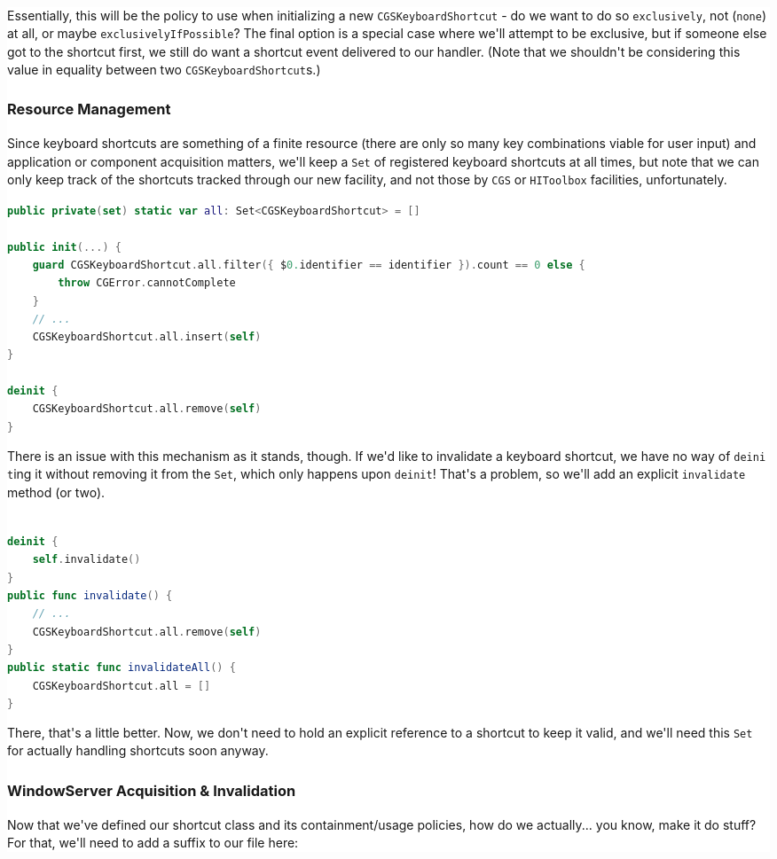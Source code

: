 Essentially, this will be the policy to use when initializing a new `CGSKeyboardShortcut` - do we want to do so `exclusively`, not (`none`) at all, or maybe `exclusivelyIfPossible`? The final option is a special case where we'll attempt to be exclusive, but if someone else got to the shortcut first, we still do want a shortcut event delivered to our handler. (Note that we shouldn't be considering this value in equality between two `CGSKeyboardShortcut`s.)

### Resource Management

Since keyboard shortcuts are something of a finite resource (there are only so many key combinations viable for user input) and application or component acquisition matters, we'll keep a `Set` of registered keyboard shortcuts at all times, but note that we can only keep track of the shortcuts tracked through our new facility, and not those by `CGS` or `HIToolbox` facilities, unfortunately.

```swift
public private(set) static var all: Set<CGSKeyboardShortcut> = []

public init(...) {
    guard CGSKeyboardShortcut.all.filter({ $0.identifier == identifier }).count == 0 else {
        throw CGError.cannotComplete
    }
	// ...
	CGSKeyboardShortcut.all.insert(self)
}

deinit {
	CGSKeyboardShortcut.all.remove(self)
}
```

There is an issue with this mechanism as it stands, though. If we'd like to invalidate a keyboard shortcut, we have no way of `deinit`ing it without removing it from the `Set`, which only happens upon `deinit`! That's a problem, so we'll add an explicit `invalidate` method (or two).

```swift

deinit {
	self.invalidate()
}
public func invalidate() {
    // ...
    CGSKeyboardShortcut.all.remove(self)
}
public static func invalidateAll() {
    CGSKeyboardShortcut.all = []
}
```

There, that's a little better. Now, we don't need to hold an explicit reference to a shortcut to keep it valid, and we'll need this `Set` for actually handling shortcuts soon anyway. 

### WindowServer Acquisition & Invalidation

Now that we've defined our shortcut class and its containment/usage policies, how do we actually... you know, make it do stuff? For that, we'll need to add a suffix to our file here:
